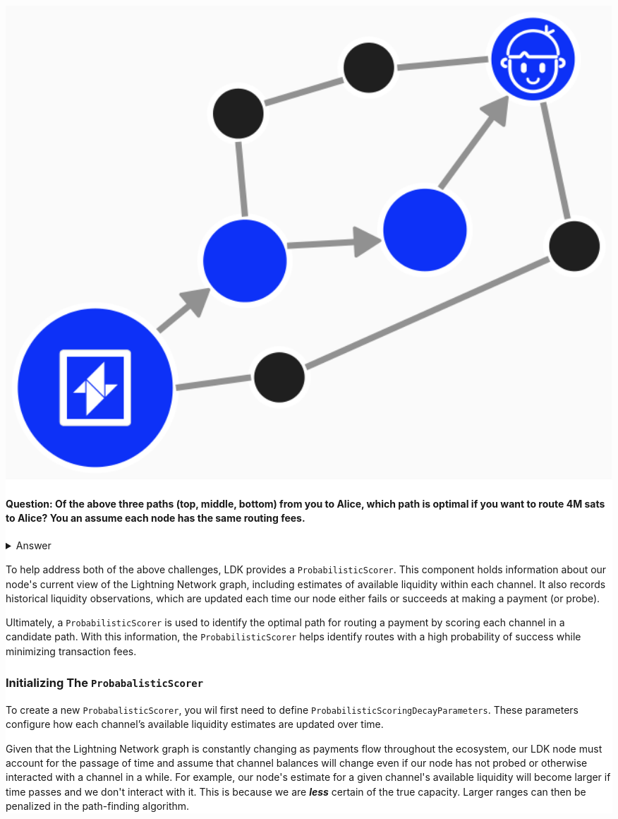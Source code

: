   <img src="./tutorial_images/routing.png" alt="routing" width="100%" height="auto">
</p>

#### Question: Of the above three paths (top, middle, bottom) from you to Alice, which path is optimal if you want to route 4M sats to Alice? You an assume each node has the same routing fees.

<details><summary>Answer</summary></details>

To help address both of the above challenges, LDK provides a `ProbabilisticScorer`. This component holds information about our node's current view of the Lightning Network graph, including estimates of available liquidity within each channel. It also records historical liquidity observations, which are updated each time our node either fails or succeeds at making a payment (or probe).

Ultimately, a `ProbabilisticScorer` is used to identify the optimal path for routing a payment by scoring each channel in a candidate path. With this information, the `ProbabilisticScorer` helps identify routes with a high probability of success while minimizing transaction fees.

### Initializing The `ProbabalisticScorer`

To create a new `ProbabalisticScorer`, you wil first need to define `ProbabilisticScoringDecayParameters`. These parameters configure how each channel’s available liquidity estimates are updated over time.

Given that the Lightning Network graph is constantly changing as payments flow throughout the ecosystem, our LDK node must account for the passage of time and assume that channel balances will change even if our node has not probed or otherwise interacted with a channel in a while. For example, our node's estimate for a given channel's available liquidity will become larger if time passes and we don't interact with it. This is because we are ***less*** certain of the true capacity. Larger ranges can then be penalized in the path-finding algorithm.
